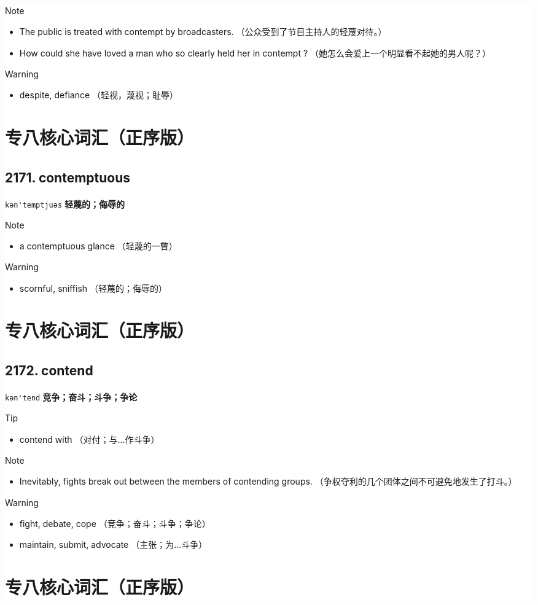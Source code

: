 > [!NOTE]
>
> - The public is treated with contempt by broadcasters. （公众受到了节目主持人的轻蔑对待。）
>
> - How could she have loved a man who so clearly held her in contempt ? （她怎么会爱上一个明显看不起她的男人呢？）
>

> [!WARNING]
>
> - despite, defiance （轻视，蔑视；耻辱）
>

# 专八核心词汇（正序版）

## 2171. contemptuous

`kən'temptjuəs`  **轻蔑的；侮辱的**

> [!NOTE]
>
> - a contemptuous glance （轻蔑的一瞥）
>

> [!WARNING]
>
> - scornful, sniffish （轻蔑的；侮辱的）
>

# 专八核心词汇（正序版）

## 2172. contend

`kən'tend`  **竞争；奋斗；斗争；争论**

> [!TIP]
>
> - contend with （对付；与…作斗争）
>

> [!NOTE]
>
> - Inevitably, fights break out between the members of contending groups. （争权夺利的几个团体之间不可避免地发生了打斗。）
>

> [!WARNING]
>
> - fight, debate, cope （竞争；奋斗；斗争；争论）
>
> - maintain, submit, advocate （主张；为...斗争）
>

# 专八核心词汇（正序版）
